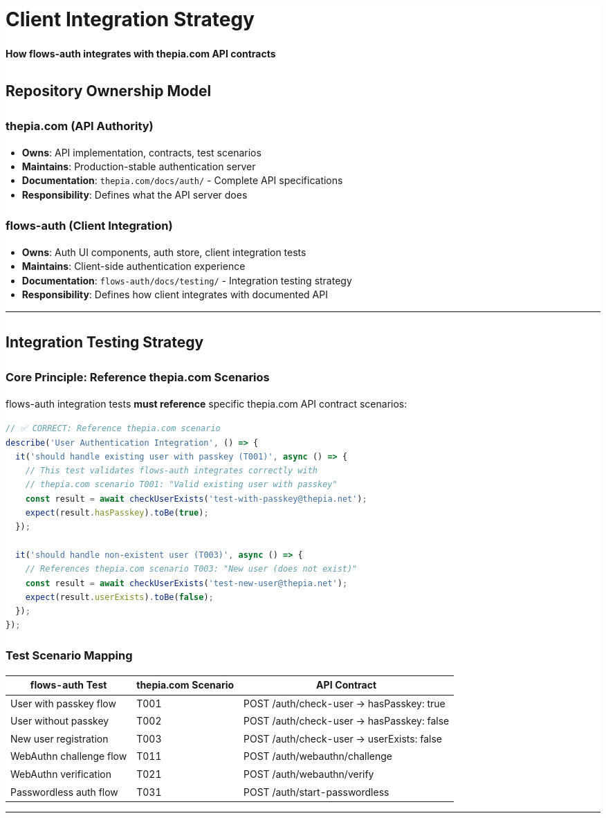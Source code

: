 # Client Integration Strategy

**How flows-auth integrates with thepia.com API contracts**

## Repository Ownership Model

### **thepia.com (API Authority)**
- **Owns**: API implementation, contracts, test scenarios
- **Maintains**: Production-stable authentication server
- **Documentation**: `thepia.com/docs/auth/` - Complete API specifications
- **Responsibility**: Defines what the API server does

### **flows-auth (Client Integration)**
- **Owns**: Auth UI components, auth store, client integration tests
- **Maintains**: Client-side authentication experience
- **Documentation**: `flows-auth/docs/testing/` - Integration testing strategy
- **Responsibility**: Defines how client integrates with documented API

---

## Integration Testing Strategy

### **Core Principle: Reference thepia.com Scenarios**

flows-auth integration tests **must reference** specific thepia.com API contract scenarios:

```typescript
// ✅ CORRECT: Reference thepia.com scenario
describe('User Authentication Integration', () => {
  it('should handle existing user with passkey (T001)', async () => {
    // This test validates flows-auth integrates correctly with
    // thepia.com scenario T001: "Valid existing user with passkey"
    const result = await checkUserExists('test-with-passkey@thepia.net');
    expect(result.hasPasskey).toBe(true);
  });
  
  it('should handle non-existent user (T003)', async () => {
    // References thepia.com scenario T003: "New user (does not exist)"
    const result = await checkUserExists('test-new-user@thepia.net');
    expect(result.userExists).toBe(false);
  });
});
```

### **Test Scenario Mapping**

| flows-auth Test | thepia.com Scenario | API Contract |
|----------------|-------------------|--------------|
| User with passkey flow | T001 | POST /auth/check-user → hasPasskey: true |
| User without passkey | T002 | POST /auth/check-user → hasPasskey: false |
| New user registration | T003 | POST /auth/check-user → userExists: false |
| WebAuthn challenge flow | T011 | POST /auth/webauthn/challenge |
| WebAuthn verification | T021 | POST /auth/webauthn/verify |
| Passwordless auth flow | T031 | POST /auth/start-passwordless |

---
